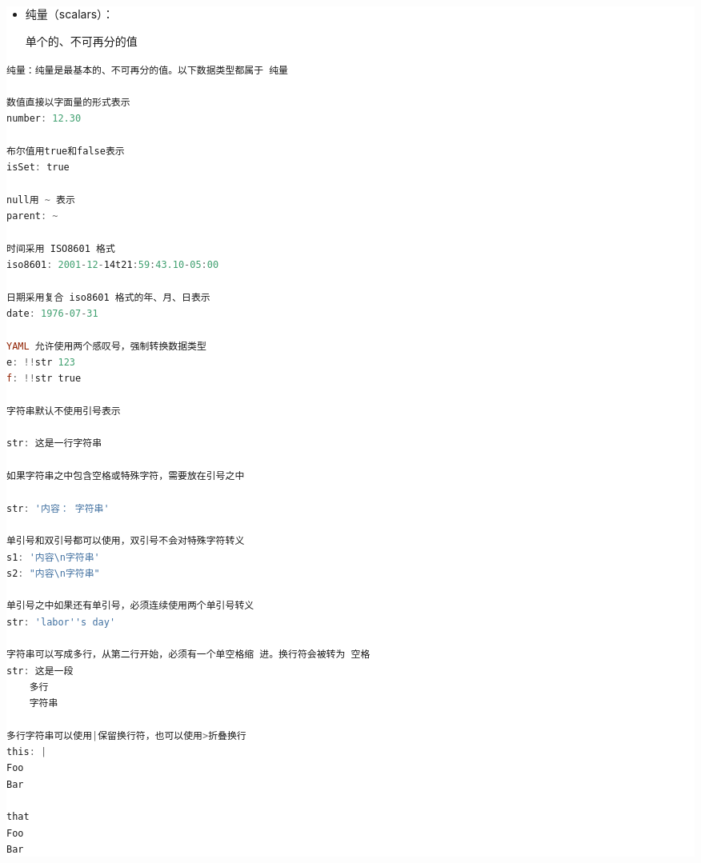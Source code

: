 * 纯量（scalars）：

    单个的、不可再分的值

```powershell
纯量：纯量是最基本的、不可再分的值。以下数据类型都属于 纯量

数值直接以字面量的形式表示
number: 12.30

布尔值用true和false表示
isSet: true

null用 ~ 表示 
parent: ~

时间采用 ISO8601 格式 
iso8601: 2001-12-14t21:59:43.10-05:00

日期采用复合 iso8601 格式的年、月、日表示 
date: 1976-07-31

YAML 允许使用两个感叹号，强制转换数据类型
e: !!str 123
f: !!str true

字符串默认不使用引号表示

str: 这是一行字符串

如果字符串之中包含空格或特殊字符，需要放在引号之中

str: '内容： 字符串'

单引号和双引号都可以使用，双引号不会对特殊字符转义 
s1: '内容\n字符串' 
s2: "内容\n字符串"

单引号之中如果还有单引号，必须连续使用两个单引号转义 
str: 'labor''s day'

字符串可以写成多行，从第二行开始，必须有一个单空格缩 进。换行符会被转为 空格 
str: 这是一段 
	多行
	字符串
	
多行字符串可以使用|保留换行符，也可以使用>折叠换行
this: | 
Foo 
Bar

that 
Foo 
Bar


```
